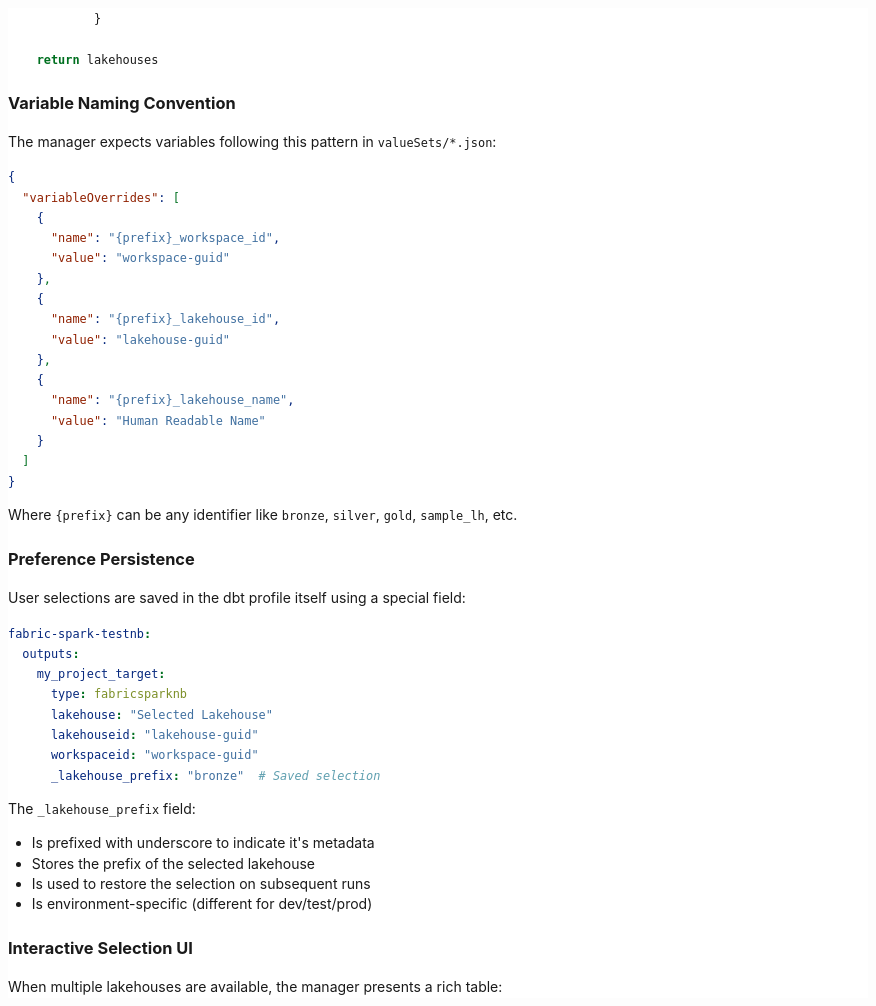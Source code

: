 ```python
            }
    
    return lakehouses
```

### Variable Naming Convention

The manager expects variables following this pattern in `valueSets/*.json`:

```json
{
  "variableOverrides": [
    {
      "name": "{prefix}_workspace_id",
      "value": "workspace-guid"
    },
    {
      "name": "{prefix}_lakehouse_id", 
      "value": "lakehouse-guid"
    },
    {
      "name": "{prefix}_lakehouse_name",
      "value": "Human Readable Name"
    }
  ]
}
```

Where `{prefix}` can be any identifier like `bronze`, `silver`, `gold`, `sample_lh`, etc.

### Preference Persistence

User selections are saved in the dbt profile itself using a special field:

```yaml
fabric-spark-testnb:
  outputs:
    my_project_target:
      type: fabricsparknb
      lakehouse: "Selected Lakehouse"
      lakehouseid: "lakehouse-guid"
      workspaceid: "workspace-guid"
      _lakehouse_prefix: "bronze"  # Saved selection
```

The `_lakehouse_prefix` field:
- Is prefixed with underscore to indicate it's metadata
- Stores the prefix of the selected lakehouse
- Is used to restore the selection on subsequent runs
- Is environment-specific (different for dev/test/prod)

### Interactive Selection UI

When multiple lakehouses are available, the manager presents a rich table:
